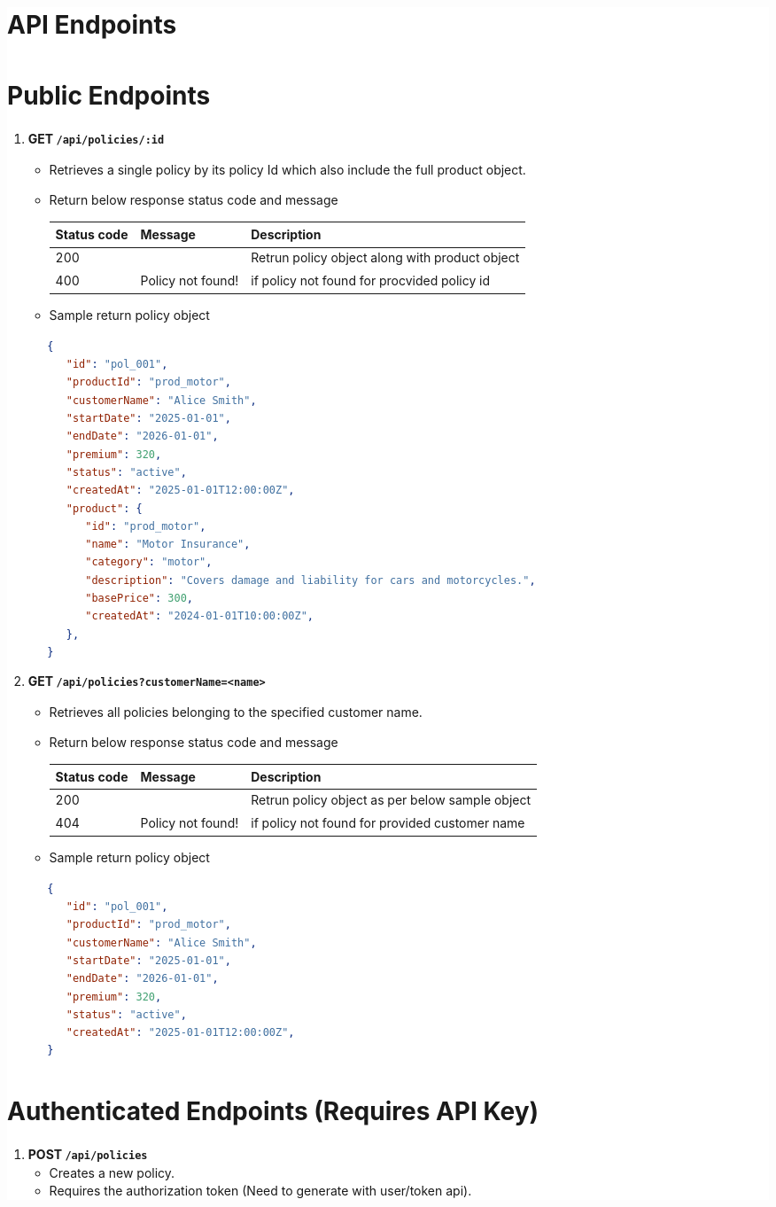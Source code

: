 # API Endpoints

# Public Endpoints
1. **GET `/api/policies/:id`**
   - Retrieves a single policy by its policy Id which also include the full product object.
   - Return below response status code and message
 
      |  Status code |  Message   | Description |
      |  -------------  |  -------------  |  -------------  |
      |  200 |   |  Retrun policy object along with product object   |
      |  400   |  Policy not found! |  if policy not found for procvided policy id  |

   - Sample return policy object
   ``` json
      {
         "id": "pol_001",
         "productId": "prod_motor",
         "customerName": "Alice Smith",
         "startDate": "2025-01-01",
         "endDate": "2026-01-01",
         "premium": 320,
         "status": "active",
         "createdAt": "2025-01-01T12:00:00Z",
         "product": {
            "id": "prod_motor",
            "name": "Motor Insurance",
            "category": "motor",
            "description": "Covers damage and liability for cars and motorcycles.",
            "basePrice": 300,
            "createdAt": "2024-01-01T10:00:00Z",
         },
      }
   ```

2. **GET `/api/policies?customerName=<name>`**
   - Retrieves all policies belonging to the specified customer name.
   - Return below response status code and message
   
      |  Status code |  Message  |  Description |
      | ------------- | ------------- | ------------- |
      | 200   |   | Retrun policy object as per below sample object  |
      | 404  | Policy not found!  | if policy not found for provided customer name  |

   - Sample return policy object
   ``` json
      {
         "id": "pol_001",
         "productId": "prod_motor",
         "customerName": "Alice Smith",
         "startDate": "2025-01-01",
         "endDate": "2026-01-01",
         "premium": 320,
         "status": "active",
         "createdAt": "2025-01-01T12:00:00Z",
      }
   ```
# Authenticated Endpoints (Requires API Key)
1. **POST `/api/policies`**
   - Creates a new policy.
   - Requires the authorization token (Need to generate with user/token api).